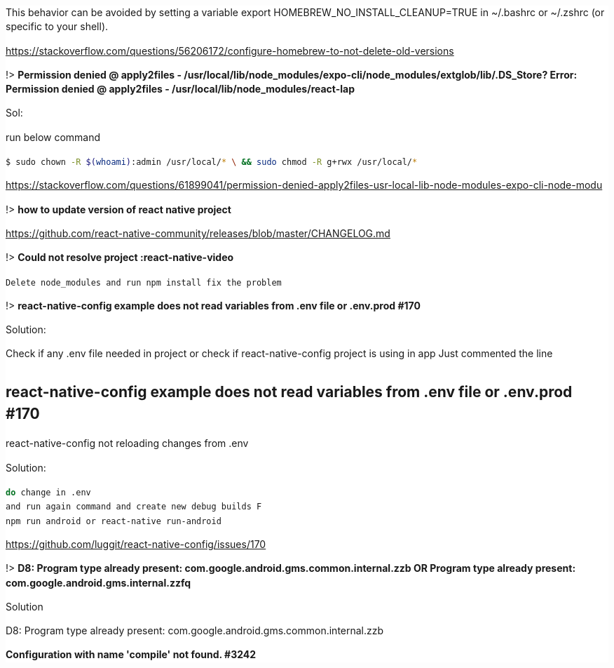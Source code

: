 This behavior can be avoided by setting a variable export HOMEBREW_NO_INSTALL_CLEANUP=TRUE in ~/.bashrc or ~/.zshrc (or specific to your shell).

https://stackoverflow.com/questions/56206172/configure-homebrew-to-not-delete-old-versions

!> **Permission denied @ apply2files - /usr/local/lib/node_modules/expo-cli/node_modules/extglob/lib/.DS_Store?
Error: Permission denied @ apply2files - /usr/local/lib/node_modules/react-lap**

Sol:

run below command

```bash showLineNumbers
$ sudo chown -R $(whoami):admin /usr/local/* \ && sudo chmod -R g+rwx /usr/local/*
```

https://stackoverflow.com/questions/61899041/permission-denied-apply2files-usr-local-lib-node-modules-expo-cli-node-modu

!> **how to update version of react native project**

https://github.com/react-native-community/releases/blob/master/CHANGELOG.md

!> **Could not resolve project :react-native-video**

```bash showLineNumbers
Delete node_modules and run npm install fix the problem
```

!> **react-native-config example does not read variables from .env file or .env.prod #170**

Solution:

Check if any .env file needed in project
or check if react-native-config project is using in app
Just commented the line

## react-native-config example does not read variables from .env file or .env.prod #170

react-native-config not reloading changes from .env

Solution:

```bash showLineNumbers
do change in .env
and run again command and create new debug builds F
npm run android or react-native run-android
```

https://github.com/luggit/react-native-config/issues/170

!> **D8: Program type already present: com.google.android.gms.common.internal.zzb OR
Program type already present: com.google.android.gms.internal.zzfq**

Solution

D8: Program type already present: com.google.android.gms.common.internal.zzb

**Configuration with name 'compile' not found. #3242**
